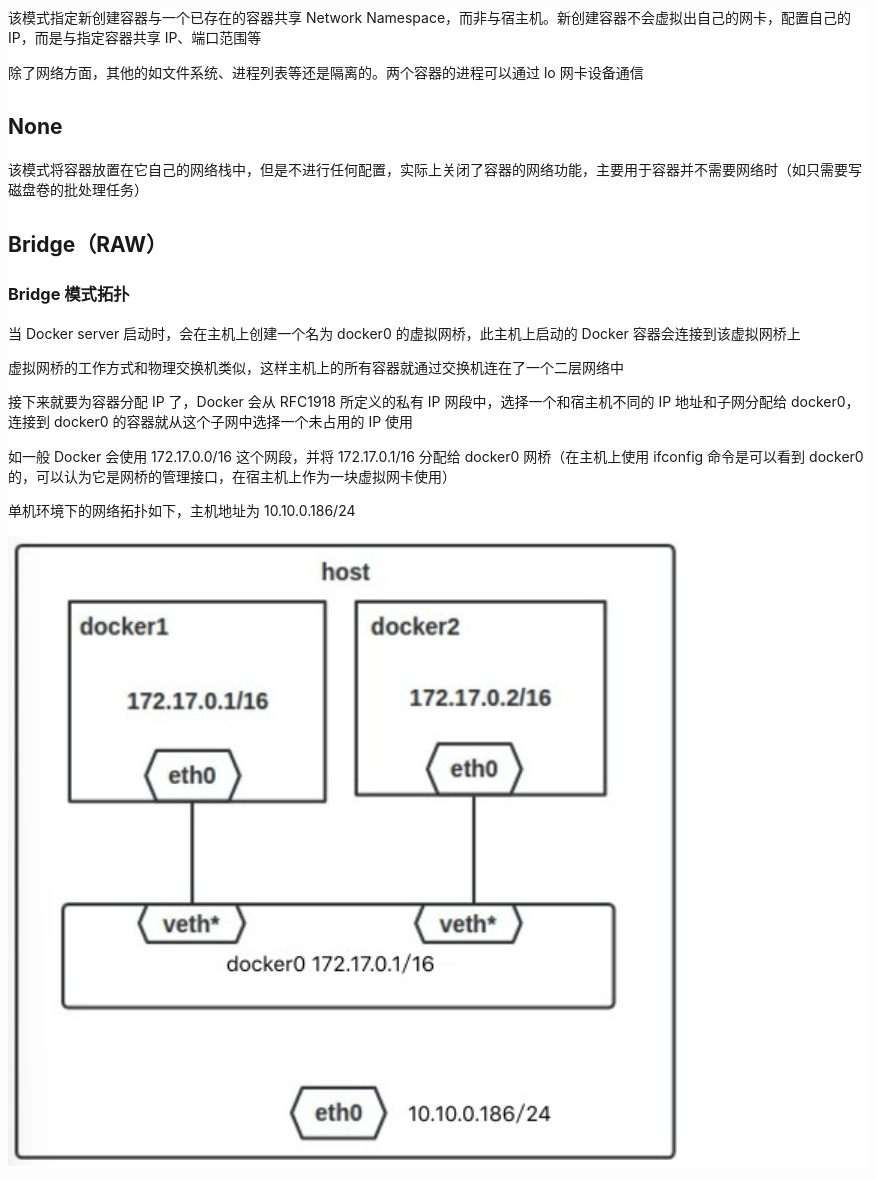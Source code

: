 该模式指定新创建容器与一个已存在的容器共享 Network Namespace，而非与宿主机。新创建容器不会虚拟出自己的网卡，配置自己的 IP，而是与指定容器共享 IP、端口范围等

除了网络方面，其他的如文件系统、进程列表等还是隔离的。两个容器的进程可以通过 lo 网卡设备通信

## None

该模式将容器放置在它自己的网络栈中，但是不进行任何配置，实际上关闭了容器的网络功能，主要用于容器并不需要网络时（如只需要写磁盘卷的批处理任务）

## Bridge（RAW）

### Bridge 模式拓扑

当 Docker server 启动时，会在主机上创建一个名为 docker0 的虚拟网桥，此主机上启动的 Docker 容器会连接到该虚拟网桥上

虚拟网桥的工作方式和物理交换机类似，这样主机上的所有容器就通过交换机连在了一个二层网络中

接下来就要为容器分配 IP 了，Docker 会从 RFC1918 所定义的私有 IP 网段中，选择一个和宿主机不同的 IP 地址和子网分配给 docker0，连接到 docker0 的容器就从这个子网中选择一个未占用的 IP 使用

如一般 Docker 会使用 172.17.0.0/16 这个网段，并将 172.17.0.1/16 分配给 docker0 网桥（在主机上使用 ifconfig 命令是可以看到 docker0 的，可以认为它是网桥的管理接口，在宿主机上作为一块虚拟网卡使用）

单机环境下的网络拓扑如下，主机地址为 10.10.0.186/24

![](./assets/network.png)
